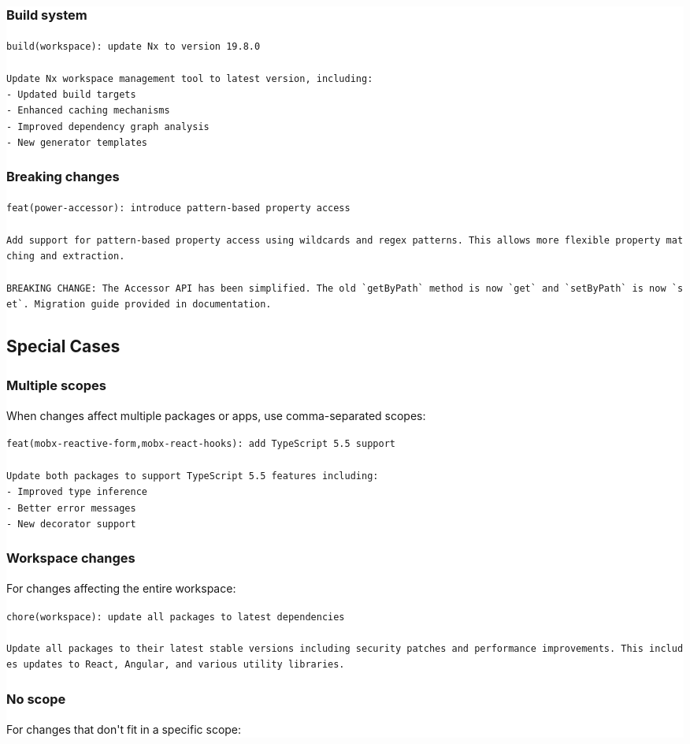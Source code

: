 ### Build system

```
build(workspace): update Nx to version 19.8.0

Update Nx workspace management tool to latest version, including:
- Updated build targets
- Enhanced caching mechanisms
- Improved dependency graph analysis
- New generator templates
```

### Breaking changes

```
feat(power-accessor): introduce pattern-based property access

Add support for pattern-based property access using wildcards and regex patterns. This allows more flexible property matching and extraction.

BREAKING CHANGE: The Accessor API has been simplified. The old `getByPath` method is now `get` and `setByPath` is now `set`. Migration guide provided in documentation.
```

## Special Cases

### Multiple scopes

When changes affect multiple packages or apps, use comma-separated scopes:

```
feat(mobx-reactive-form,mobx-react-hooks): add TypeScript 5.5 support

Update both packages to support TypeScript 5.5 features including:
- Improved type inference
- Better error messages
- New decorator support
```

### Workspace changes

For changes affecting the entire workspace:

```
chore(workspace): update all packages to latest dependencies

Update all packages to their latest stable versions including security patches and performance improvements. This includes updates to React, Angular, and various utility libraries.
```

### No scope

For changes that don't fit in a specific scope:
